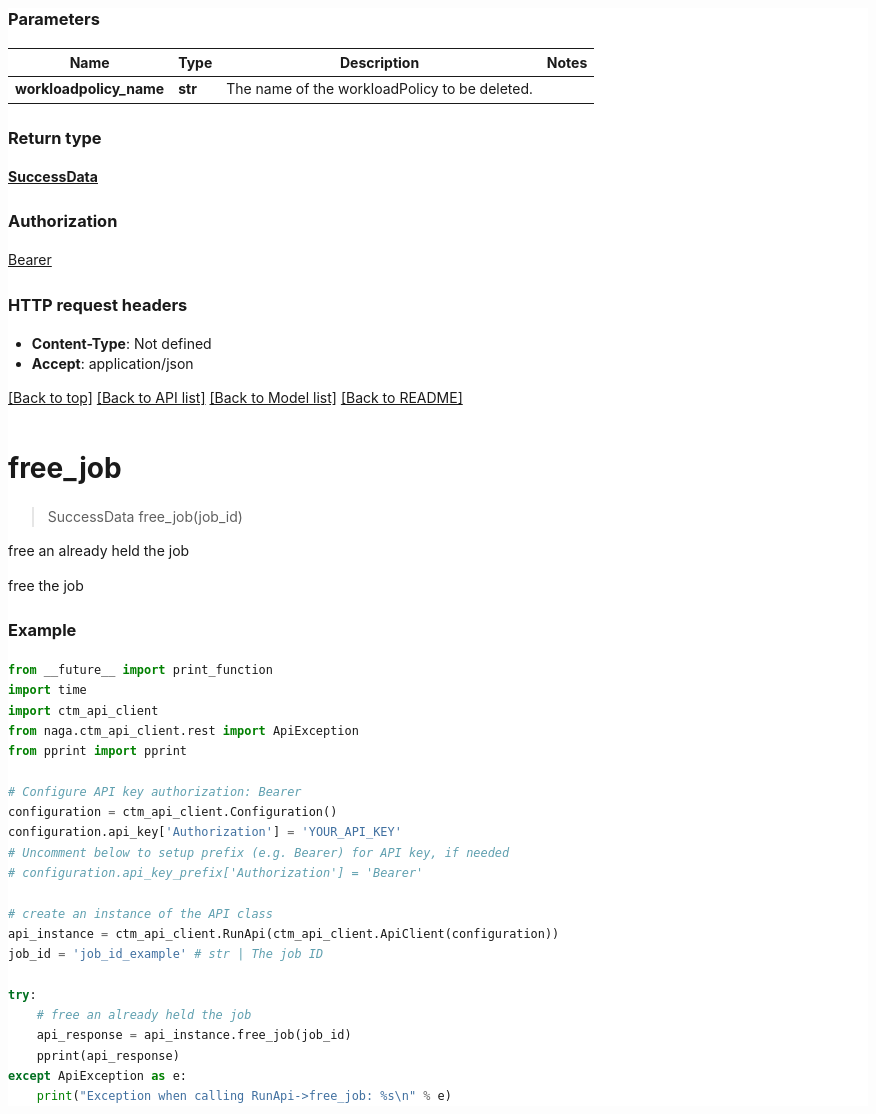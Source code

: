 ### Parameters

Name | Type | Description  | Notes
------------- | ------------- | ------------- | -------------
 **workloadpolicy_name** | **str**| The name of the workloadPolicy to be deleted. | 

### Return type

[**SuccessData**](SuccessData.md)

### Authorization

[Bearer](../README.md#Bearer)

### HTTP request headers

 - **Content-Type**: Not defined
 - **Accept**: application/json

[[Back to top]](#) [[Back to API list]](../README.md#documentation-for-api-endpoints) [[Back to Model list]](../README.md#documentation-for-models) [[Back to README]](../README.md)

# **free_job**
> SuccessData free_job(job_id)

free an already held the job

free the job

### Example
```python
from __future__ import print_function
import time
import ctm_api_client
from naga.ctm_api_client.rest import ApiException
from pprint import pprint

# Configure API key authorization: Bearer
configuration = ctm_api_client.Configuration()
configuration.api_key['Authorization'] = 'YOUR_API_KEY'
# Uncomment below to setup prefix (e.g. Bearer) for API key, if needed
# configuration.api_key_prefix['Authorization'] = 'Bearer'

# create an instance of the API class
api_instance = ctm_api_client.RunApi(ctm_api_client.ApiClient(configuration))
job_id = 'job_id_example' # str | The job ID

try:
    # free an already held the job
    api_response = api_instance.free_job(job_id)
    pprint(api_response)
except ApiException as e:
    print("Exception when calling RunApi->free_job: %s\n" % e)
```
